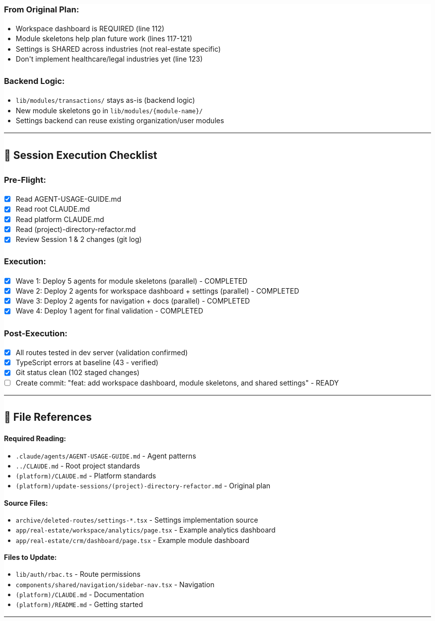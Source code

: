 ### From Original Plan:
- Workspace dashboard is REQUIRED (line 112)
- Module skeletons help plan future work (lines 117-121)
- Settings is SHARED across industries (not real-estate specific)
- Don't implement healthcare/legal industries yet (line 123)

### Backend Logic:
- `lib/modules/transactions/` stays as-is (backend logic)
- New module skeletons go in `lib/modules/{module-name}/`
- Settings backend can reuse existing organization/user modules

---

## 📝 Session Execution Checklist

### Pre-Flight:
- [x] Read AGENT-USAGE-GUIDE.md
- [x] Read root CLAUDE.md
- [x] Read platform CLAUDE.md
- [x] Read (project)-directory-refactor.md
- [x] Review Session 1 & 2 changes (git log)

### Execution:
- [x] Wave 1: Deploy 5 agents for module skeletons (parallel) - COMPLETED
- [x] Wave 2: Deploy 2 agents for workspace dashboard + settings (parallel) - COMPLETED
- [x] Wave 3: Deploy 2 agents for navigation + docs (parallel) - COMPLETED
- [x] Wave 4: Deploy 1 agent for final validation - COMPLETED

### Post-Execution:
- [x] All routes tested in dev server (validation confirmed)
- [x] TypeScript errors at baseline (43 - verified)
- [x] Git status clean (102 staged changes)
- [ ] Create commit: "feat: add workspace dashboard, module skeletons, and shared settings" - READY

---

## 🔗 File References

**Required Reading:**
- `.claude/agents/AGENT-USAGE-GUIDE.md` - Agent patterns
- `../CLAUDE.md` - Root project standards
- `(platform)/CLAUDE.md` - Platform standards
- `(platform)/update-sessions/(project)-directory-refactor.md` - Original plan

**Source Files:**
- `archive/deleted-routes/settings-*.tsx` - Settings implementation source
- `app/real-estate/workspace/analytics/page.tsx` - Example analytics dashboard
- `app/real-estate/crm/dashboard/page.tsx` - Example module dashboard

**Files to Update:**
- `lib/auth/rbac.ts` - Route permissions
- `components/shared/navigation/sidebar-nav.tsx` - Navigation
- `(platform)/CLAUDE.md` - Documentation
- `(platform)/README.md` - Getting started

---